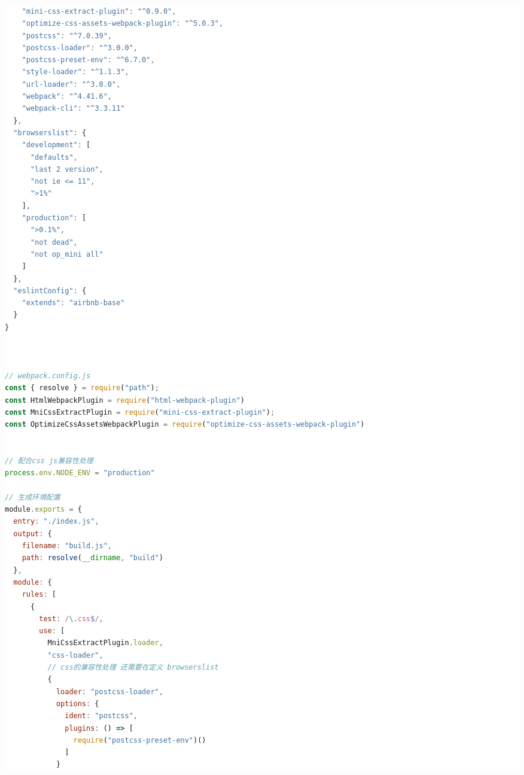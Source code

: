 ```js
    "mini-css-extract-plugin": "^0.9.0",
    "optimize-css-assets-webpack-plugin": "^5.0.3",
    "postcss": "^7.0.39",
    "postcss-loader": "^3.0.0",
    "postcss-preset-env": "^6.7.0",
    "style-loader": "^1.1.3",
    "url-loader": "^3.0.0",
    "webpack": "^4.41.6",
    "webpack-cli": "^3.3.11"
  },
  "browserslist": {
    "development": [
      "defaults",
      "last 2 version",
      "not ie <= 11",
      ">1%"
    ],
    "production": [
      ">0.1%",
      "not dead",
      "not op_mini all"
    ]
  },
  "eslintConfig": {
    "extends": "airbnb-base"
  }
}



// webpack.config.js
const { resolve } = require("path");
const HtmlWebpackPlugin = require("html-webpack-plugin")
const MniCssExtractPlugin = require("mini-css-extract-plugin");
const OptimizeCssAssetsWebpackPlugin = require("optimize-css-assets-webpack-plugin")


// 配合css js兼容性处理
process.env.NODE_ENV = "production"

// 生成环境配置
module.exports = {
  entry: "./index.js",
  output: {
    filename: "build.js",
    path: resolve(__dirname, "build")
  },
  module: {
    rules: [
      {
        test: /\.css$/,
        use: [
          MniCssExtractPlugin.loader,
          "css-loader",
          // css的兼容性处理 还需要在定义 browserslist
          {
            loader: "postcss-loader",
            options: {
              ident: "postcss",
              plugins: () => [
                require("postcss-preset-env")()
              ]
            }
```
